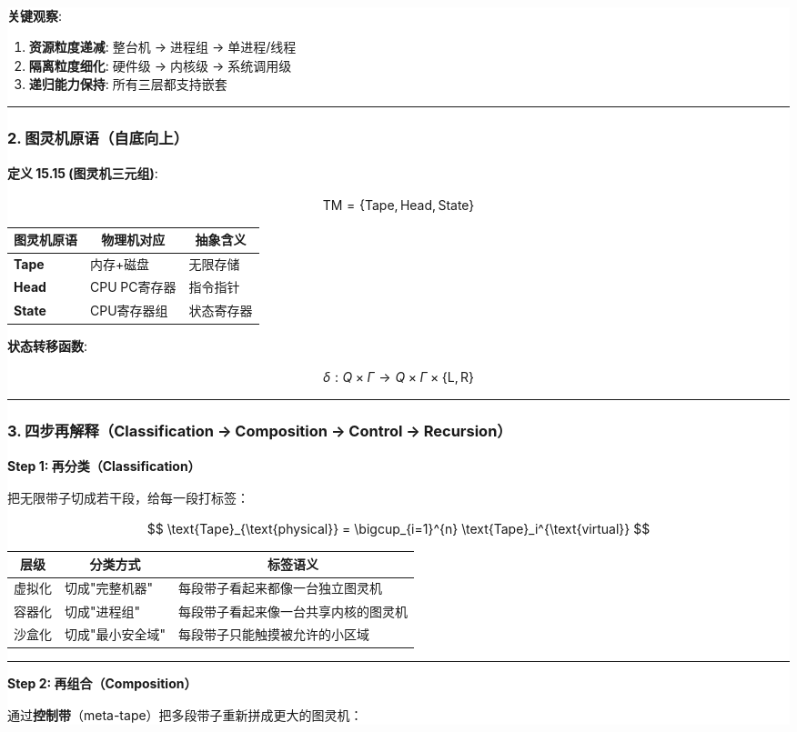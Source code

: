 **关键观察**:

1. **资源粒度递减**: 整台机 → 进程组 → 单进程/线程
2. **隔离粒度细化**: 硬件级 → 内核级 → 系统调用级
3. **递归能力保持**: 所有三层都支持嵌套

---

### 2. 图灵机原语（自底向上）

**定义 15.15 (图灵机三元组)**:

$$
\text{TM} = \left\{ \text{Tape}, \text{Head}, \text{State} \right\}
$$

| 图灵机原语 | 物理机对应 | 抽象含义 |
|-----------|-----------|----------|
| **Tape** | 内存+磁盘 | 无限存储 |
| **Head** | CPU PC寄存器 | 指令指针 |
| **State** | CPU寄存器组 | 状态寄存器 |

**状态转移函数**:

$$
\delta: Q \times \Gamma \to Q \times \Gamma \times \{\text{L}, \text{R}\}
$$

---

### 3. 四步再解释（Classification → Composition → Control → Recursion）

**Step 1: 再分类（Classification）**

把无限带子切成若干段，给每一段打标签：

$$
\text{Tape}_{\text{physical}} = \bigcup_{i=1}^{n} \text{Tape}_i^{\text{virtual}}
$$

| 层级 | 分类方式 | 标签语义 |
|------|---------|----------|
| 虚拟化 | 切成"完整机器" | 每段带子看起来都像一台独立图灵机 |
| 容器化 | 切成"进程组" | 每段带子看起来像一台共享内核的图灵机 |
| 沙盒化 | 切成"最小安全域" | 每段带子只能触摸被允许的小区域 |

---

**Step 2: 再组合（Composition）**

通过**控制带**（meta-tape）把多段带子重新拼成更大的图灵机：
